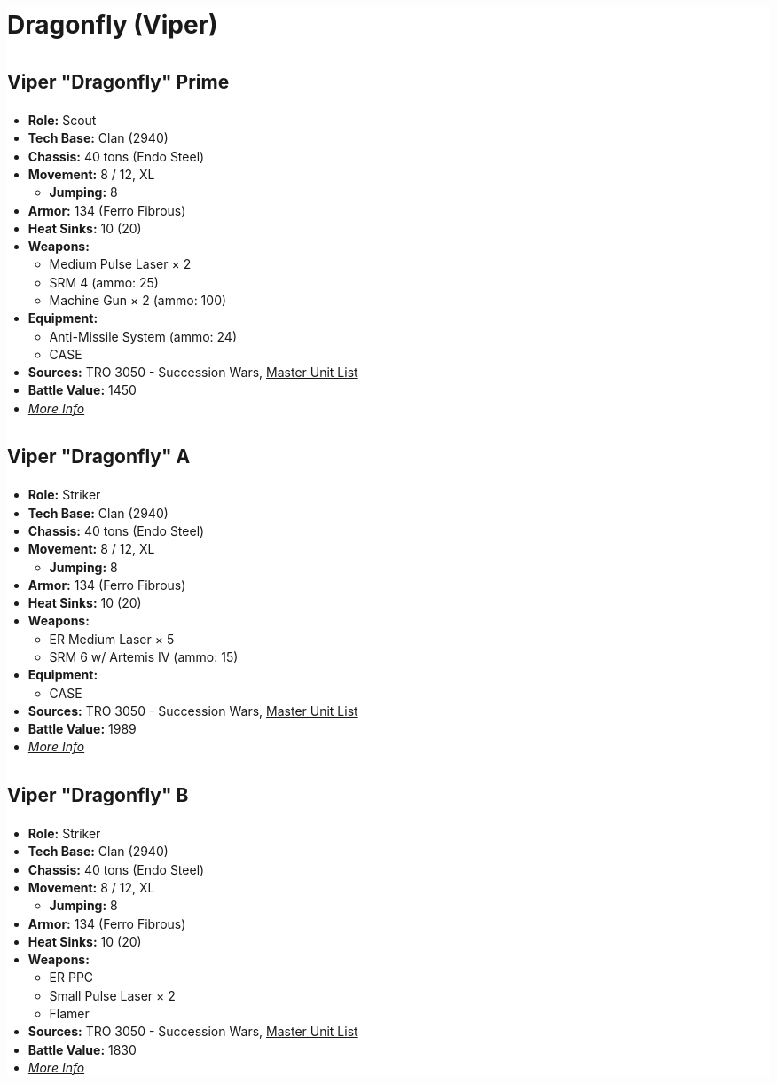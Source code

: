 # Dragonfly (Viper)
## Viper "Dragonfly" Prime
- **Role:** Scout
- **Tech Base:** Clan (2940)
- **Chassis:** 40 tons (Endo Steel)
- **Movement:** 8 / 12, XL
  - **Jumping:** 8
- **Armor:** 134 (Ferro Fibrous)
- **Heat Sinks:** 10 (20)
- **Weapons:**
  - Medium Pulse Laser × 2
  - SRM 4 (ammo: 25)
  - Machine Gun × 2 (ammo: 100)
- **Equipment:**
  - Anti-Missile System (ammo: 24)
  - CASE
- **Sources:** TRO 3050 - Succession Wars, [Master Unit List](http://masterunitlist.info/Unit/Details/926/dragonfly-viper-prime)
- **Battle Value:** 1450
- [*More Info*](viper/viper_prime.md)

## Viper "Dragonfly" A
- **Role:** Striker
- **Tech Base:** Clan (2940)
- **Chassis:** 40 tons (Endo Steel)
- **Movement:** 8 / 12, XL
  - **Jumping:** 8
- **Armor:** 134 (Ferro Fibrous)
- **Heat Sinks:** 10 (20)
- **Weapons:**
  - ER Medium Laser × 5
  - SRM 6 w/ Artemis IV (ammo: 15)
- **Equipment:**
  - CASE
- **Sources:** TRO 3050 - Succession Wars, [Master Unit List](http://masterunitlist.info/Unit/Details/917/dragonfly-viper-a)
- **Battle Value:** 1989
- [*More Info*](viper/viper_a.md)

## Viper "Dragonfly" B
- **Role:** Striker
- **Tech Base:** Clan (2940)
- **Chassis:** 40 tons (Endo Steel)
- **Movement:** 8 / 12, XL
  - **Jumping:** 8
- **Armor:** 134 (Ferro Fibrous)
- **Heat Sinks:** 10 (20)
- **Weapons:**
  - ER PPC
  - Small Pulse Laser × 2
  - Flamer
- **Sources:** TRO 3050 - Succession Wars, [Master Unit List](http://masterunitlist.info/Unit/Details/918/dragonfly-viper-b)
- **Battle Value:** 1830
- [*More Info*](viper/viper_b.md)
